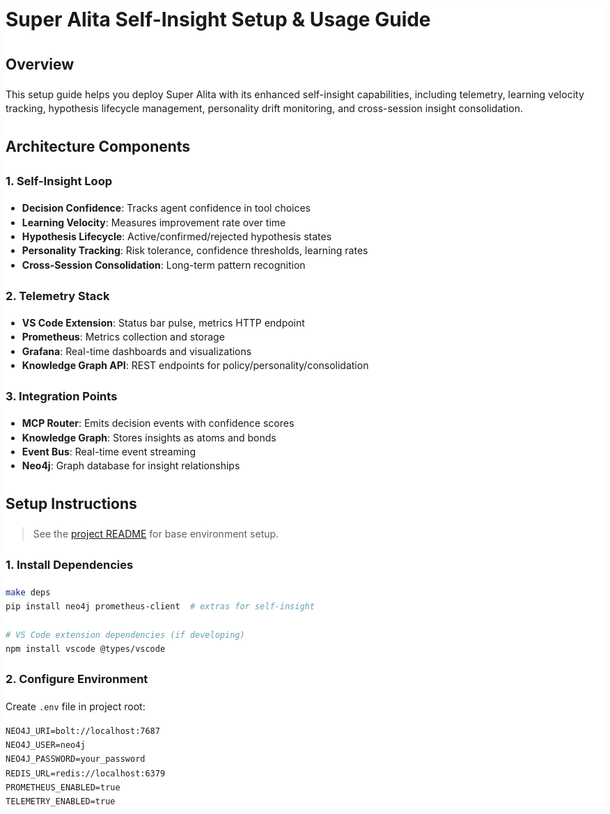 # Super Alita Self-Insight Setup & Usage Guide

## Overview

This setup guide helps you deploy Super Alita with its enhanced self-insight capabilities, including telemetry, learning velocity tracking, hypothesis lifecycle management, personality drift monitoring, and cross-session insight consolidation.

## Architecture Components

### 1. Self-Insight Loop
- **Decision Confidence**: Tracks agent confidence in tool choices
- **Learning Velocity**: Measures improvement rate over time
- **Hypothesis Lifecycle**: Active/confirmed/rejected hypothesis states
- **Personality Tracking**: Risk tolerance, confidence thresholds, learning rates
- **Cross-Session Consolidation**: Long-term pattern recognition

### 2. Telemetry Stack
- **VS Code Extension**: Status bar pulse, metrics HTTP endpoint
- **Prometheus**: Metrics collection and storage
- **Grafana**: Real-time dashboards and visualizations
- **Knowledge Graph API**: REST endpoints for policy/personality/consolidation

### 3. Integration Points
- **MCP Router**: Emits decision events with confidence scores
- **Knowledge Graph**: Stores insights as atoms and bonds
- **Event Bus**: Real-time event streaming
- **Neo4j**: Graph database for insight relationships

## Setup Instructions

> See the [project README](../README.md) for base environment setup.

### 1. Install Dependencies

```bash
make deps
pip install neo4j prometheus-client  # extras for self-insight

# VS Code extension dependencies (if developing)
npm install vscode @types/vscode
```

### 2. Configure Environment

Create `.env` file in project root:
```env
NEO4J_URI=bolt://localhost:7687
NEO4J_USER=neo4j
NEO4J_PASSWORD=your_password
REDIS_URL=redis://localhost:6379
PROMETHEUS_ENABLED=true
TELEMETRY_ENABLED=true
```
